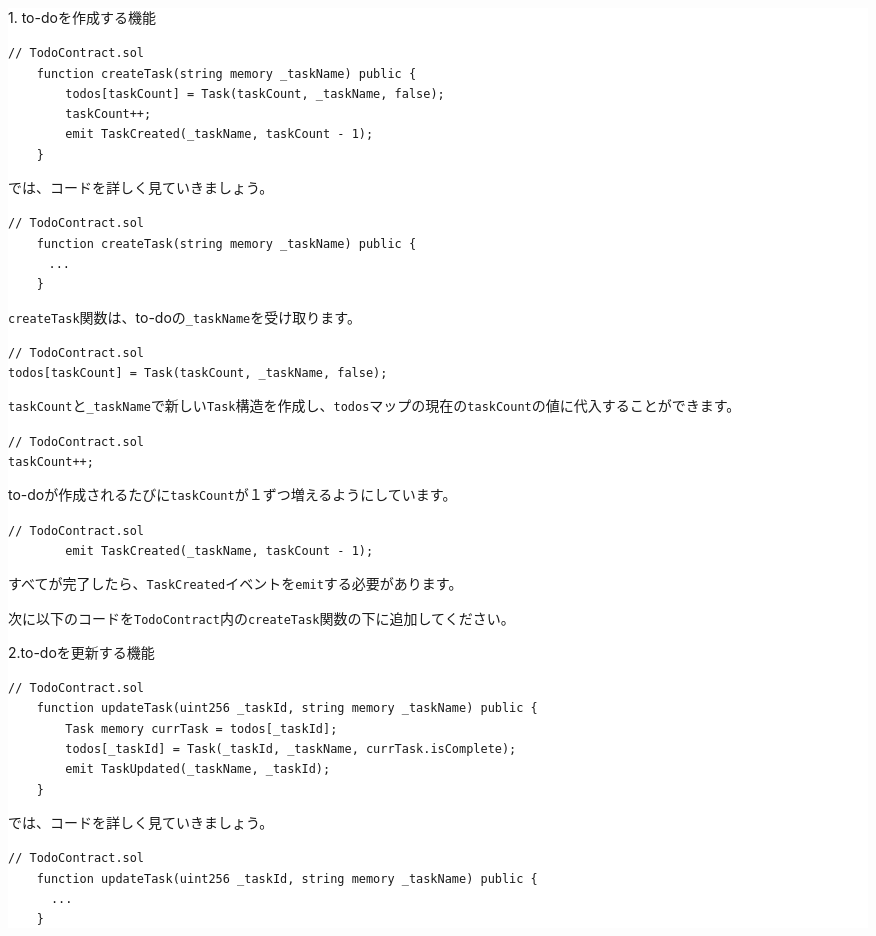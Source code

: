 1\. to-doを作成する機能

```solidity
// TodoContract.sol
    function createTask(string memory _taskName) public {
        todos[taskCount] = Task(taskCount, _taskName, false);
        taskCount++;
        emit TaskCreated(_taskName, taskCount - 1);
    }
```

では、コードを詳しく見ていきましょう。

```solidity
// TodoContract.sol
    function createTask(string memory _taskName) public {
    　...
    }
```

`createTask`関数は、to-doの`_taskName`を受け取ります。

```solidity
// TodoContract.sol
todos[taskCount] = Task(taskCount, _taskName, false);
```

`taskCount`と`_taskName`で新しい`Task`構造を作成し、`todos`マップの現在の`taskCount`の値に代入することができます。

```solidity
// TodoContract.sol
taskCount++;
```

to-doが作成されるたびに`taskCount`が１ずつ増えるようにしています。

```solidity
// TodoContract.sol
        emit TaskCreated(_taskName, taskCount - 1);
```

すべてが完了したら、`TaskCreated`イベントを`emit`する必要があります。

次に以下のコードを`TodoContract`内の`createTask`関数の下に追加してください。

2\.to-doを更新する機能

```solidity
// TodoContract.sol
    function updateTask(uint256 _taskId, string memory _taskName) public {
        Task memory currTask = todos[_taskId];
        todos[_taskId] = Task(_taskId, _taskName, currTask.isComplete);
        emit TaskUpdated(_taskName, _taskId);
    }
```

では、コードを詳しく見ていきましょう。

```solidity
// TodoContract.sol
    function updateTask(uint256 _taskId, string memory _taskName) public {
      ...
    }
```
